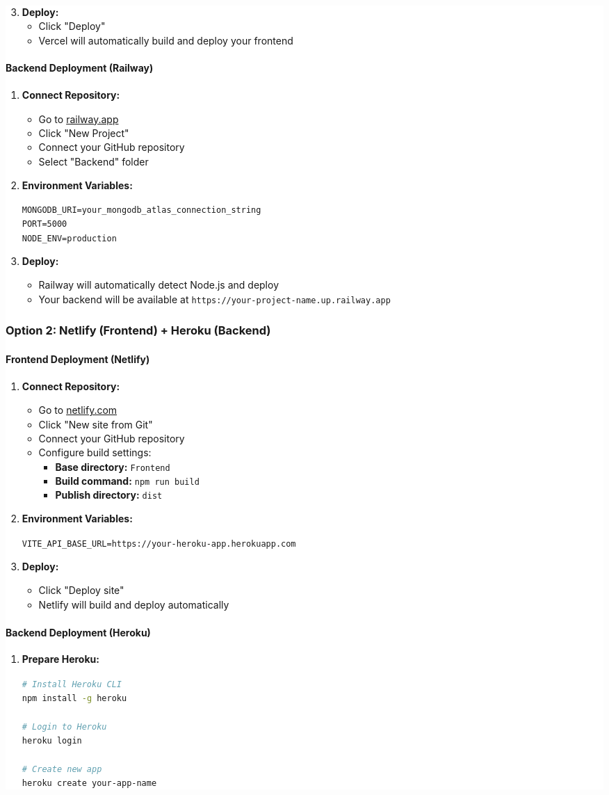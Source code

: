 3. **Deploy:**
   - Click "Deploy"
   - Vercel will automatically build and deploy your frontend

#### Backend Deployment (Railway)
1. **Connect Repository:**
   - Go to [railway.app](https://railway.app)
   - Click "New Project"
   - Connect your GitHub repository
   - Select "Backend" folder

2. **Environment Variables:**
   ```
   MONGODB_URI=your_mongodb_atlas_connection_string
   PORT=5000
   NODE_ENV=production
   ```

3. **Deploy:**
   - Railway will automatically detect Node.js and deploy
   - Your backend will be available at `https://your-project-name.up.railway.app`

### Option 2: Netlify (Frontend) + Heroku (Backend)

#### Frontend Deployment (Netlify)
1. **Connect Repository:**
   - Go to [netlify.com](https://netlify.com)
   - Click "New site from Git"
   - Connect your GitHub repository
   - Configure build settings:
     - **Base directory:** `Frontend`
     - **Build command:** `npm run build`
     - **Publish directory:** `dist`

2. **Environment Variables:**
   ```
   VITE_API_BASE_URL=https://your-heroku-app.herokuapp.com
   ```

3. **Deploy:**
   - Click "Deploy site"
   - Netlify will build and deploy automatically

#### Backend Deployment (Heroku)
1. **Prepare Heroku:**
   ```bash
   # Install Heroku CLI
   npm install -g heroku

   # Login to Heroku
   heroku login

   # Create new app
   heroku create your-app-name
   ```
